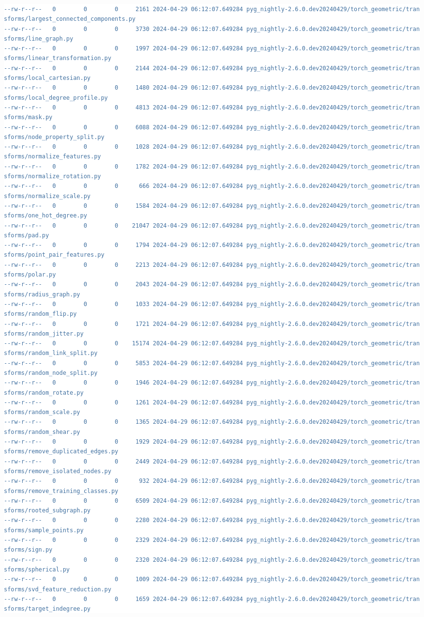 ```diff
--rw-r--r--   0        0        0     2161 2024-04-29 06:12:07.649284 pyg_nightly-2.6.0.dev20240429/torch_geometric/transforms/largest_connected_components.py
--rw-r--r--   0        0        0     3730 2024-04-29 06:12:07.649284 pyg_nightly-2.6.0.dev20240429/torch_geometric/transforms/line_graph.py
--rw-r--r--   0        0        0     1997 2024-04-29 06:12:07.649284 pyg_nightly-2.6.0.dev20240429/torch_geometric/transforms/linear_transformation.py
--rw-r--r--   0        0        0     2144 2024-04-29 06:12:07.649284 pyg_nightly-2.6.0.dev20240429/torch_geometric/transforms/local_cartesian.py
--rw-r--r--   0        0        0     1480 2024-04-29 06:12:07.649284 pyg_nightly-2.6.0.dev20240429/torch_geometric/transforms/local_degree_profile.py
--rw-r--r--   0        0        0     4813 2024-04-29 06:12:07.649284 pyg_nightly-2.6.0.dev20240429/torch_geometric/transforms/mask.py
--rw-r--r--   0        0        0     6088 2024-04-29 06:12:07.649284 pyg_nightly-2.6.0.dev20240429/torch_geometric/transforms/node_property_split.py
--rw-r--r--   0        0        0     1028 2024-04-29 06:12:07.649284 pyg_nightly-2.6.0.dev20240429/torch_geometric/transforms/normalize_features.py
--rw-r--r--   0        0        0     1782 2024-04-29 06:12:07.649284 pyg_nightly-2.6.0.dev20240429/torch_geometric/transforms/normalize_rotation.py
--rw-r--r--   0        0        0      666 2024-04-29 06:12:07.649284 pyg_nightly-2.6.0.dev20240429/torch_geometric/transforms/normalize_scale.py
--rw-r--r--   0        0        0     1584 2024-04-29 06:12:07.649284 pyg_nightly-2.6.0.dev20240429/torch_geometric/transforms/one_hot_degree.py
--rw-r--r--   0        0        0    21047 2024-04-29 06:12:07.649284 pyg_nightly-2.6.0.dev20240429/torch_geometric/transforms/pad.py
--rw-r--r--   0        0        0     1794 2024-04-29 06:12:07.649284 pyg_nightly-2.6.0.dev20240429/torch_geometric/transforms/point_pair_features.py
--rw-r--r--   0        0        0     2213 2024-04-29 06:12:07.649284 pyg_nightly-2.6.0.dev20240429/torch_geometric/transforms/polar.py
--rw-r--r--   0        0        0     2043 2024-04-29 06:12:07.649284 pyg_nightly-2.6.0.dev20240429/torch_geometric/transforms/radius_graph.py
--rw-r--r--   0        0        0     1033 2024-04-29 06:12:07.649284 pyg_nightly-2.6.0.dev20240429/torch_geometric/transforms/random_flip.py
--rw-r--r--   0        0        0     1721 2024-04-29 06:12:07.649284 pyg_nightly-2.6.0.dev20240429/torch_geometric/transforms/random_jitter.py
--rw-r--r--   0        0        0    15174 2024-04-29 06:12:07.649284 pyg_nightly-2.6.0.dev20240429/torch_geometric/transforms/random_link_split.py
--rw-r--r--   0        0        0     5853 2024-04-29 06:12:07.649284 pyg_nightly-2.6.0.dev20240429/torch_geometric/transforms/random_node_split.py
--rw-r--r--   0        0        0     1946 2024-04-29 06:12:07.649284 pyg_nightly-2.6.0.dev20240429/torch_geometric/transforms/random_rotate.py
--rw-r--r--   0        0        0     1261 2024-04-29 06:12:07.649284 pyg_nightly-2.6.0.dev20240429/torch_geometric/transforms/random_scale.py
--rw-r--r--   0        0        0     1365 2024-04-29 06:12:07.649284 pyg_nightly-2.6.0.dev20240429/torch_geometric/transforms/random_shear.py
--rw-r--r--   0        0        0     1929 2024-04-29 06:12:07.649284 pyg_nightly-2.6.0.dev20240429/torch_geometric/transforms/remove_duplicated_edges.py
--rw-r--r--   0        0        0     2449 2024-04-29 06:12:07.649284 pyg_nightly-2.6.0.dev20240429/torch_geometric/transforms/remove_isolated_nodes.py
--rw-r--r--   0        0        0      932 2024-04-29 06:12:07.649284 pyg_nightly-2.6.0.dev20240429/torch_geometric/transforms/remove_training_classes.py
--rw-r--r--   0        0        0     6509 2024-04-29 06:12:07.649284 pyg_nightly-2.6.0.dev20240429/torch_geometric/transforms/rooted_subgraph.py
--rw-r--r--   0        0        0     2280 2024-04-29 06:12:07.649284 pyg_nightly-2.6.0.dev20240429/torch_geometric/transforms/sample_points.py
--rw-r--r--   0        0        0     2329 2024-04-29 06:12:07.649284 pyg_nightly-2.6.0.dev20240429/torch_geometric/transforms/sign.py
--rw-r--r--   0        0        0     2320 2024-04-29 06:12:07.649284 pyg_nightly-2.6.0.dev20240429/torch_geometric/transforms/spherical.py
--rw-r--r--   0        0        0     1009 2024-04-29 06:12:07.649284 pyg_nightly-2.6.0.dev20240429/torch_geometric/transforms/svd_feature_reduction.py
--rw-r--r--   0        0        0     1659 2024-04-29 06:12:07.649284 pyg_nightly-2.6.0.dev20240429/torch_geometric/transforms/target_indegree.py
```